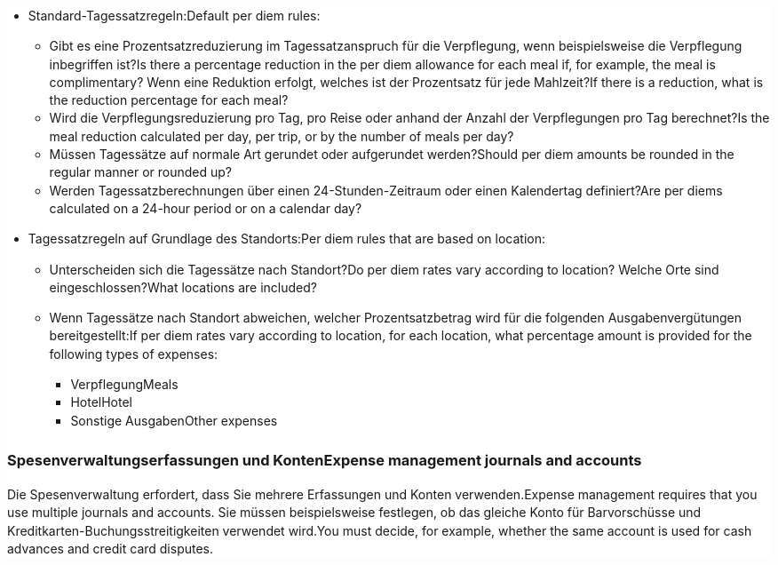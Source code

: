 - <span data-ttu-id="01a69-131">Standard-Tagessatzregeln:</span><span class="sxs-lookup"><span data-stu-id="01a69-131">Default per diem rules:</span></span>

    - <span data-ttu-id="01a69-132">Gibt es eine Prozentsatzreduzierung im Tagessatzanspruch für die Verpflegung, wenn beispielsweise die Verpflegung inbegriffen ist?</span><span class="sxs-lookup"><span data-stu-id="01a69-132">Is there a percentage reduction in the per diem allowance for each meal if, for example, the meal is complimentary?</span></span> <span data-ttu-id="01a69-133">Wenn eine Reduktion erfolgt, welches ist der Prozentsatz für jede Mahlzeit?</span><span class="sxs-lookup"><span data-stu-id="01a69-133">If there is a reduction, what is the reduction percentage for each meal?</span></span>
    - <span data-ttu-id="01a69-134">Wird die Verpflegungsreduzierung pro Tag, pro Reise oder anhand der Anzahl der Verpflegungen pro Tag berechnet?</span><span class="sxs-lookup"><span data-stu-id="01a69-134">Is the meal reduction calculated per day, per trip, or by the number of meals per day?</span></span>
    - <span data-ttu-id="01a69-135">Müssen Tagessätze auf normale Art gerundet oder aufgerundet werden?</span><span class="sxs-lookup"><span data-stu-id="01a69-135">Should per diem amounts be rounded in the regular manner or rounded up?</span></span>
    - <span data-ttu-id="01a69-136">Werden Tagessatzberechnungen über einen 24-Stunden-Zeitraum oder einen Kalendertag definiert?</span><span class="sxs-lookup"><span data-stu-id="01a69-136">Are per diems calculated on a 24-hour period or on a calendar day?</span></span>

- <span data-ttu-id="01a69-137">Tagessatzregeln auf Grundlage des Standorts:</span><span class="sxs-lookup"><span data-stu-id="01a69-137">Per diem rules that are based on location:</span></span>

    - <span data-ttu-id="01a69-138">Unterscheiden sich die Tagessätze nach Standort?</span><span class="sxs-lookup"><span data-stu-id="01a69-138">Do per diem rates vary according to location?</span></span> <span data-ttu-id="01a69-139">Welche Orte sind eingeschlossen?</span><span class="sxs-lookup"><span data-stu-id="01a69-139">What locations are included?</span></span>
    - <span data-ttu-id="01a69-140">Wenn Tagessätze nach Standort abweichen, welcher Prozentsatzbetrag wird für die folgenden Ausgabenvergütungen bereitgestellt:</span><span class="sxs-lookup"><span data-stu-id="01a69-140">If per diem rates vary according to location, for each location, what percentage amount is provided for the following types of expenses:</span></span>

        - <span data-ttu-id="01a69-141">Verpflegung</span><span class="sxs-lookup"><span data-stu-id="01a69-141">Meals</span></span>
        - <span data-ttu-id="01a69-142">Hotel</span><span class="sxs-lookup"><span data-stu-id="01a69-142">Hotel</span></span>
        - <span data-ttu-id="01a69-143">Sonstige Ausgaben</span><span class="sxs-lookup"><span data-stu-id="01a69-143">Other expenses</span></span>

### <a name="expense-management-journals-and-accounts"></a><span data-ttu-id="01a69-144">Spesenverwaltungserfassungen und Konten</span><span class="sxs-lookup"><span data-stu-id="01a69-144">Expense management journals and accounts</span></span>

<span data-ttu-id="01a69-145">Die Spesenverwaltung erfordert, dass Sie mehrere Erfassungen und Konten verwenden.</span><span class="sxs-lookup"><span data-stu-id="01a69-145">Expense management requires that you use multiple journals and accounts.</span></span> <span data-ttu-id="01a69-146">Sie müssen beispielsweise festlegen, ob das gleiche Konto für Barvorschüsse und Kreditkarten-Buchungsstreitigkeiten verwendet wird.</span><span class="sxs-lookup"><span data-stu-id="01a69-146">You must decide, for example, whether the same account is used for cash advances and credit card disputes.</span></span>
